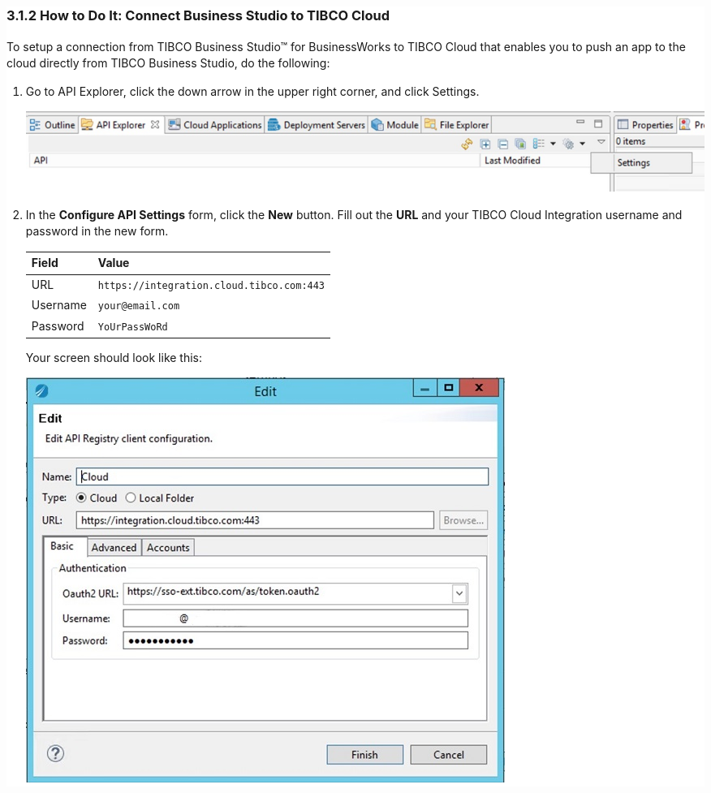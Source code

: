 ### 3.1.2 How to Do It: Connect Business Studio to TIBCO Cloud ###

To setup a connection from TIBCO Business Studio™ for BusinessWorks to TIBCO Cloud that enables you to push an app to the cloud directly from TIBCO Business Studio, do the following:

1. Go to API Explorer, click the down arrow in the upper right corner, and click Settings.

    ![Settings](images/bw_api_explorer_settings.jpg)

2. In the **Configure API Settings** form, click the **New** button. Fill out the **URL** and your TIBCO Cloud Integration username and password in the new form.

    | Field         | Value           |
    | ------------- | --------------- |
    | URL           | `https://integration.cloud.tibco.com:443` |
    | Username      | `your@email.com` |
    | Password      | `YoUrPassWoRd`   |

    Your screen should look like this:

    ![Settings](images/bw_cloud_connections.jpg)
